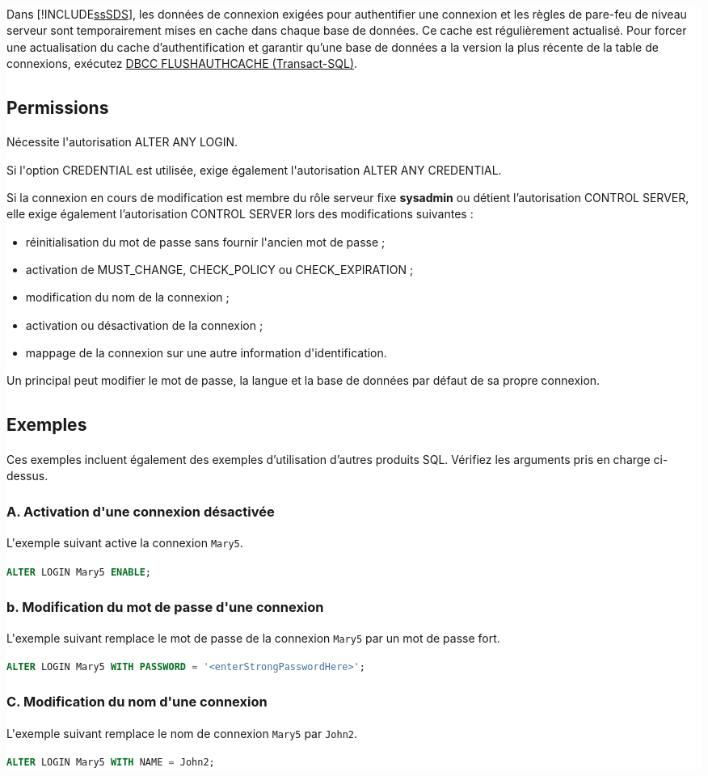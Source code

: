 Dans [!INCLUDE[ssSDS](../../includes/sssds-md.md)], les données de connexion exigées pour authentifier une connexion et les règles de pare-feu de niveau serveur sont temporairement mises en cache dans chaque base de données. Ce cache est régulièrement actualisé. Pour forcer une actualisation du cache d’authentification et garantir qu’une base de données a la version la plus récente de la table de connexions, exécutez [DBCC FLUSHAUTHCACHE &#40;Transact-SQL&#41;](../../t-sql/database-console-commands/dbcc-flushauthcache-transact-sql.md).  
  
## <a name="permissions"></a>Permissions  
 Nécessite l'autorisation ALTER ANY LOGIN.  
  
 Si l'option CREDENTIAL est utilisée, exige également l'autorisation ALTER ANY CREDENTIAL.  
  
 Si la connexion en cours de modification est membre du rôle serveur fixe **sysadmin** ou détient l’autorisation CONTROL SERVER, elle exige également l’autorisation CONTROL SERVER lors des modifications suivantes :  
  
-   réinitialisation du mot de passe sans fournir l'ancien mot de passe ;  
  
-   activation de MUST_CHANGE, CHECK_POLICY ou CHECK_EXPIRATION ;  
  
-   modification du nom de la connexion ;  
  
-   activation ou désactivation de la connexion ;  
  
-   mappage de la connexion sur une autre information d'identification.  
  
Un principal peut modifier le mot de passe, la langue et la base de données par défaut de sa propre connexion.  
  
## <a name="examples"></a>Exemples  

Ces exemples incluent également des exemples d’utilisation d’autres produits SQL. Vérifiez les arguments pris en charge ci-dessus.
  
### <a name="a-enabling-a-disabled-login"></a>A. Activation d'une connexion désactivée  
 L'exemple suivant active la connexion `Mary5`.  
  
```sql  
ALTER LOGIN Mary5 ENABLE;  
```  
  
### <a name="b-changing-the-password-of-a-login"></a>b. Modification du mot de passe d'une connexion  
 L'exemple suivant remplace le mot de passe de la connexion `Mary5` par un mot de passe fort.  
  
```sql  
ALTER LOGIN Mary5 WITH PASSWORD = '<enterStrongPasswordHere>';  
```  
  
### <a name="c-changing-the-name-of-a-login"></a>C. Modification du nom d'une connexion  
 L'exemple suivant remplace le nom de connexion `Mary5` par `John2`.  
  
```sql  
ALTER LOGIN Mary5 WITH NAME = John2;  
```  
  
